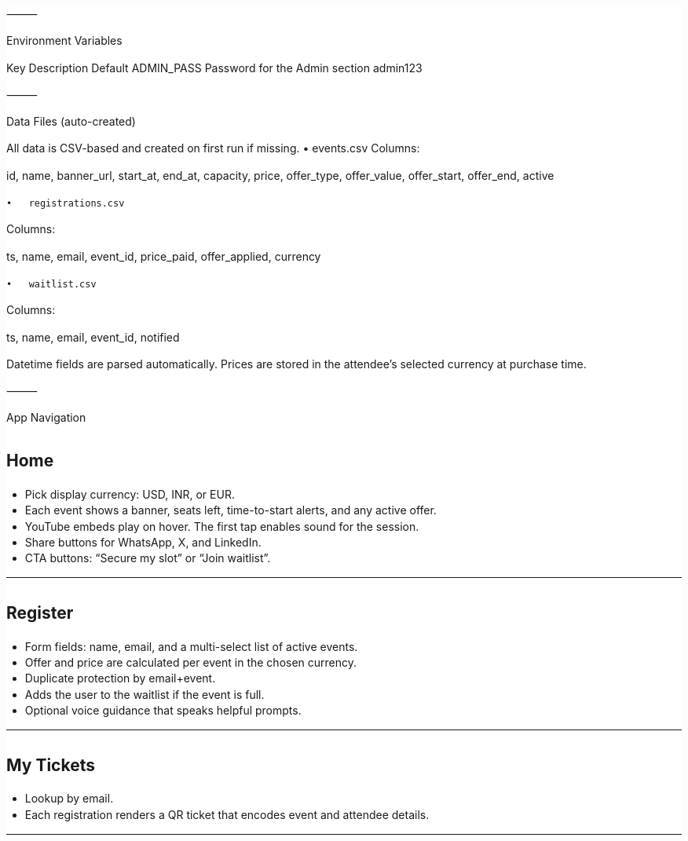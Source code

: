 ⸻

Environment Variables

Key	Description	Default
ADMIN_PASS	Password for the Admin section	admin123


⸻

Data Files (auto-created)

All data is CSV-based and created on first run if missing.
	•	events.csv
Columns:

id, name, banner_url, start_at, end_at, capacity, price, offer_type,
offer_value, offer_start, offer_end, active


	•	registrations.csv
Columns:

ts, name, email, event_id, price_paid, offer_applied, currency


	•	waitlist.csv
Columns:

ts, name, email, event_id, notified



Datetime fields are parsed automatically. Prices are stored in the attendee’s selected currency at purchase time.

⸻

App Navigation

## Home
- Pick display currency: USD, INR, or EUR.  
- Each event shows a banner, seats left, time-to-start alerts, and any active offer.  
- YouTube embeds play on hover. The first tap enables sound for the session.  
- Share buttons for WhatsApp, X, and LinkedIn.  
- CTA buttons: “Secure my slot” or “Join waitlist”.  

---

## Register
- Form fields: name, email, and a multi-select list of active events.  
- Offer and price are calculated per event in the chosen currency.  
- Duplicate protection by email+event.  
- Adds the user to the waitlist if the event is full.  
- Optional voice guidance that speaks helpful prompts.  

---

## My Tickets
- Lookup by email.  
- Each registration renders a QR ticket that encodes event and attendee details.  

---